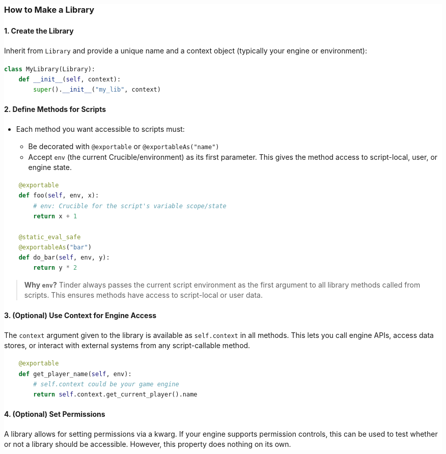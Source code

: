
### How to Make a Library

#### 1. Create the Library

Inherit from `Library` and provide a unique name and a context object (typically your engine or environment):

```python
class MyLibrary(Library):
    def __init__(self, context):
        super().__init__("my_lib", context)
```

#### 2. Define Methods for Scripts

* Each method you want accessible to scripts must:

  * Be decorated with `@exportable` or `@exportableAs("name")`
  * Accept `env` (the current Crucible/environment) as its first parameter.
    This gives the method access to script-local, user, or engine state.

```python
    @exportable
    def foo(self, env, x):
        # env: Crucible for the script's variable scope/state
        return x + 1

    @static_eval_safe
    @exportableAs("bar")
    def do_bar(self, env, y):
        return y * 2
```

> **Why `env`?**
> Tinder always passes the current script environment as the first argument to all library methods called from scripts. This ensures methods have access to script-local or user data.

#### 3. (Optional) Use Context for Engine Access

The `context` argument given to the library is available as `self.context` in all methods.
This lets you call engine APIs, access data stores, or interact with external systems from any script-callable method.

```python
    @exportable
    def get_player_name(self, env):
        # self.context could be your game engine
        return self.context.get_current_player().name
```

#### 4. (Optional) Set Permissions

A library allows for setting permissions via a kwarg. If your engine supports permission controls, this can be used to test whether or not a library should be accessible. However, this property does nothing on its own.

